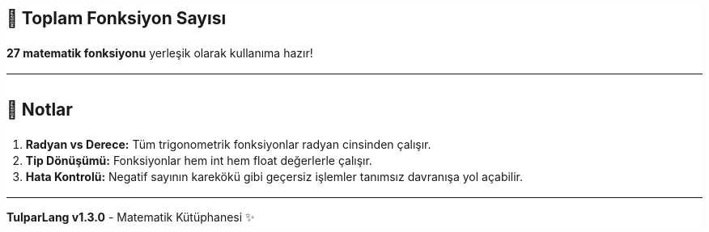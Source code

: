
## 🎯 Toplam Fonksiyon Sayısı

**27 matematik fonksiyonu** yerleşik olarak kullanıma hazır!

---

## 📝 Notlar

1. **Radyan vs Derece:** Tüm trigonometrik fonksiyonlar radyan cinsinden çalışır.
2. **Tip Dönüşümü:** Fonksiyonlar hem int hem float değerlerle çalışır.
3. **Hata Kontrolü:** Negatif sayının karekökü gibi geçersiz işlemler tanımsız davranışa yol açabilir.

---

**TulparLang v1.3.0** - Matematik Kütüphanesi ✨
